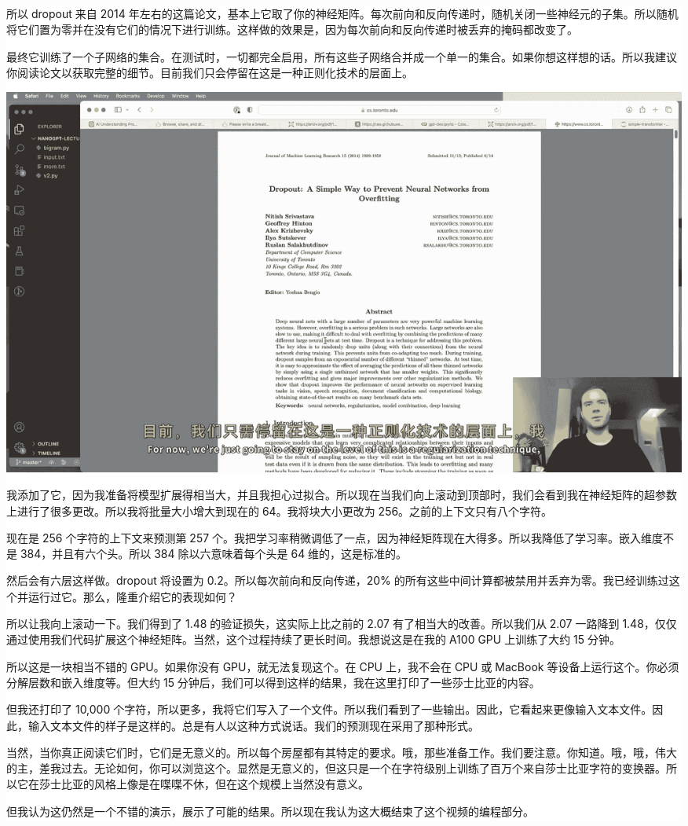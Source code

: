 所以 dropout 来自 2014 年左右的这篇论文，基本上它取了你的神经矩阵。每次前向和反向传递时，随机关闭一些神经元的子集。所以随机将它们置为零并在没有它们的情况下进行训练。这样做的效果是，因为每次前向和反向传递时被丢弃的掩码都改变了。

最终它训练了一个子网络的集合。在测试时，一切都完全启用，所有这些子网络合并成一个单一的集合。如果你想这样想的话。所以我建议你阅读论文以获取完整的细节。目前我们只会停留在这是一种正则化技术的层面上。

![](img/d489e9697e4ec525091637b9ac0b6163_81.png)

我添加了它，因为我准备将模型扩展得相当大，并且我担心过拟合。所以现在当我们向上滚动到顶部时，我们会看到我在神经矩阵的超参数上进行了很多更改。所以我将批量大小增大到现在的 64。我将块大小更改为 256。之前的上下文只有八个字符。

现在是 256 个字符的上下文来预测第 257 个。我把学习率稍微调低了一点，因为神经矩阵现在大得多。所以我降低了学习率。嵌入维度不是 384，并且有六个头。所以 384 除以六意味着每个头是 64 维的，这是标准的。

然后会有六层这样做。dropout 将设置为 0.2。所以每次前向和反向传递，20% 的所有这些中间计算都被禁用并丢弃为零。我已经训练过这个并运行过它。那么，隆重介绍它的表现如何？

所以让我向上滚动一下。我们得到了 1.48 的验证损失，这实际上比之前的 2.07 有了相当大的改善。所以我们从 2.07 一路降到 1.48，仅仅通过使用我们代码扩展这个神经矩阵。当然，这个过程持续了更长时间。我想说这是在我的 A100 GPU 上训练了大约 15 分钟。

所以这是一块相当不错的 GPU。如果你没有 GPU，就无法复现这个。在 CPU 上，我不会在 CPU 或 MacBook 等设备上运行这个。你必须分解层数和嵌入维度等。但大约 15 分钟后，我们可以得到这样的结果，我在这里打印了一些莎士比亚的内容。

但我还打印了 10,000 个字符，所以更多，我将它们写入了一个文件。所以我们看到了一些输出。因此，它看起来更像输入文本文件。因此，输入文本文件的样子是这样的。总是有人以这种方式说话。我们的预测现在采用了那种形式。

当然，当你真正阅读它们时，它们是无意义的。所以每个房屋都有其特定的要求。哦，那些准备工作。我们要注意。你知道。哦，哦，伟大的主，差我过去。无论如何，你可以浏览这个。显然是无意义的，但这只是一个在字符级别上训练了百万个来自莎士比亚字符的变换器。所以它在莎士比亚的风格上像是在喋喋不休，但在这个规模上当然没有意义。

但我认为这仍然是一个不错的演示，展示了可能的结果。所以现在我认为这大概结束了这个视频的编程部分。
